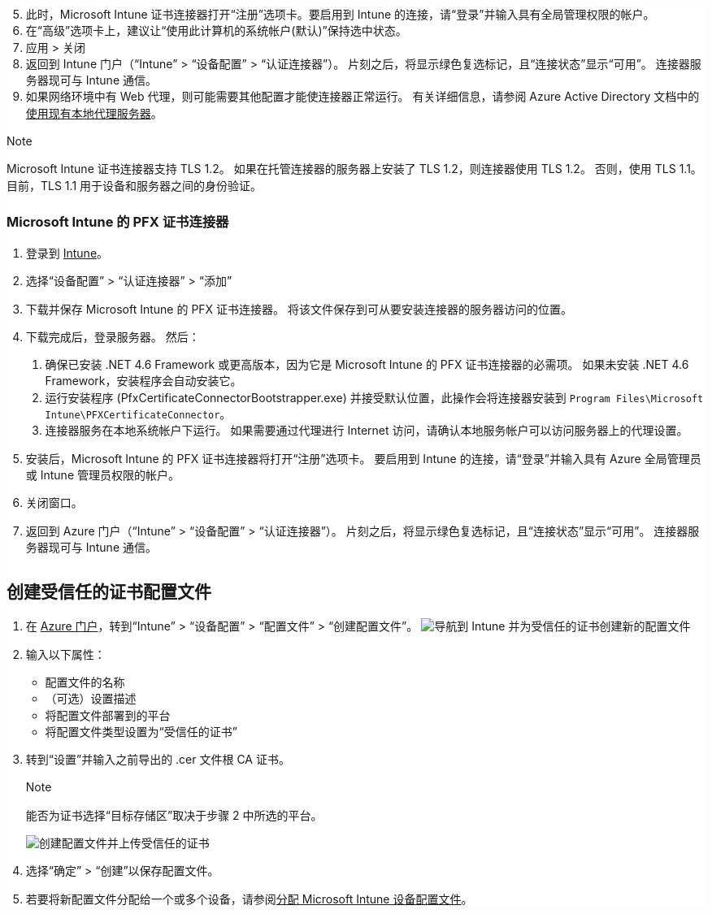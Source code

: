 5. 此时，Microsoft Intune 证书连接器打开“注册”选项卡。要启用到 Intune 的连接，请“登录”并输入具有全局管理权限的帐户。
6. 在“高级”选项卡上，建议让“使用此计算机的系统帐户(默认)”保持选中状态。
7. 应用 > 关闭
8. 返回到 Intune 门户（“Intune” > “设备配置” > “认证连接器”）。 片刻之后，将显示绿色复选标记，且“连接状态”显示“可用”。 连接器服务器现可与 Intune 通信。
9. 如果网络环境中有 Web 代理，则可能需要其他配置才能使连接器正常运行。 有关详细信息，请参阅 Azure Active Directory 文档中的[使用现有本地代理服务器](https://docs.microsoft.com/azure/active-directory/manage-apps/application-proxy-configure-connectors-with-proxy-servers)。

> [!NOTE]  
> Microsoft Intune 证书连接器支持 TLS 1.2。 如果在托管连接器的服务器上安装了 TLS 1.2，则连接器使用 TLS 1.2。 否则，使用 TLS 1.1。 目前，TLS 1.1 用于设备和服务器之间的身份验证。

### <a name="pfx-certificate-connector-for-microsoft-intune"></a>Microsoft Intune 的 PFX 证书连接器

1. 登录到 [Intune](https://go.microsoft.com/fwlink/?linkid=2090973)。
2. 选择“设备配置” > “认证连接器” > “添加”
3. 下载并保存 Microsoft Intune 的 PFX 证书连接器。 将该文件保存到可从要安装连接器的服务器访问的位置。
4. 下载完成后，登录服务器。 然后：

    1. 确保已安装 .NET 4.6 Framework 或更高版本，因为它是 Microsoft Intune 的 PFX 证书连接器的必需项。 如果未安装 .NET 4.6 Framework，安装程序会自动安装它。
    2. 运行安装程序 (PfxCertificateConnectorBootstrapper.exe) 并接受默认位置，此操作会将连接器安装到 `Program Files\Microsoft Intune\PFXCertificateConnector`。
    3. 连接器服务在本地系统帐户下运行。 如果需要通过代理进行 Internet 访问，请确认本地服务帐户可以访问服务器上的代理设置。

5. 安装后，Microsoft Intune 的 PFX 证书连接器将打开“注册”选项卡。 要启用到 Intune 的连接，请“登录”并输入具有 Azure 全局管理员或 Intune 管理员权限的帐户。
6. 关闭窗口。
7. 返回到 Azure 门户（“Intune” > “设备配置” > “认证连接器”）。 片刻之后，将显示绿色复选标记，且“连接状态”显示“可用”。 连接器服务器现可与 Intune 通信。

## <a name="create-a-trusted-certificate-profile"></a>创建受信任的证书配置文件

1. 在 [Azure 门户](https://portal.azure.com)，转到“Intune” > “设备配置” > “配置文件” > “创建配置文件”。
    ![导航到 Intune 并为受信任的证书创建新的配置文件](media/certificates-pfx-configure/certificates-pfx-configure-profile-new.png)

2. 输入以下属性：

    - 配置文件的名称
    - （可选）设置描述
    - 将配置文件部署到的平台
    - 将配置文件类型设置为“受信任的证书”

3. 转到“设置”并输入之前导出的 .cer 文件根 CA 证书。

   > [!NOTE]
   > 能否为证书选择“目标存储区”取决于步骤 2 中所选的平台。

   ![创建配置文件并上传受信任的证书](media/certificates-pfx-configure/certificates-pfx-configure-profile-fill.png) 

4. 选择“确定” > “创建”以保存配置文件。
5. 若要将新配置文件分配给一个或多个设备，请参阅[分配 Microsoft Intune 设备配置文件](device-profile-assign.md)。
